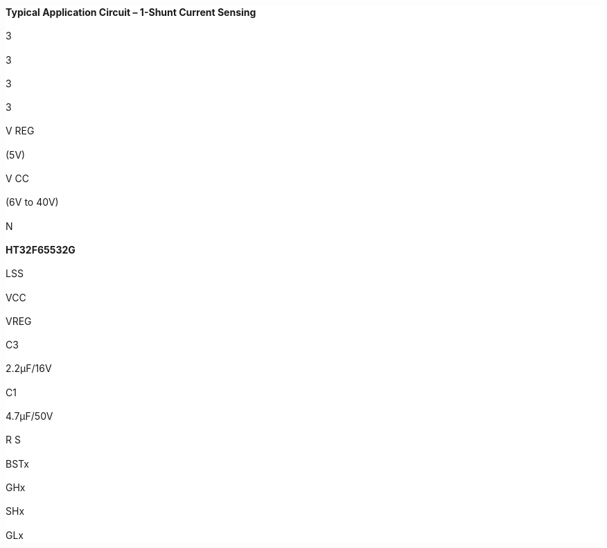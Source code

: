 
**Typical Application Circuit – 1-Shunt Current Sensing**


3


3


3


3


V
REG


(5V)


V
CC


(6V to 40V)


N


**HT32F65532G**


LSS


VCC


VREG


C3


2.2µF/16V


C1


4.7µF/50V


R
S


BSTx


GHx


SHx


GLx
